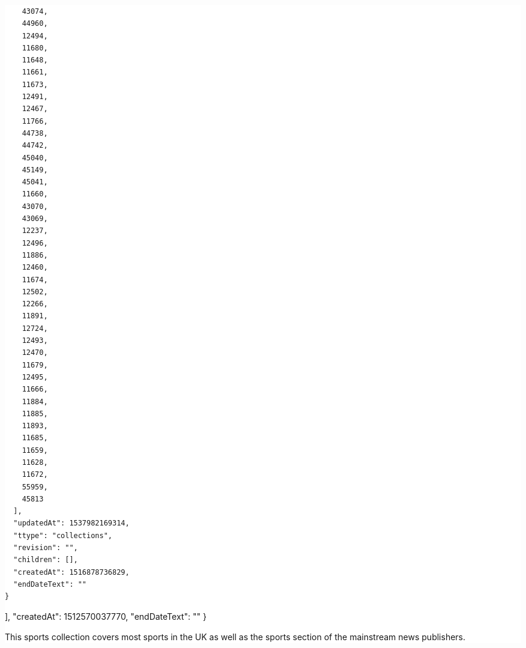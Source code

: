         43074, 
        44960, 
        12494, 
        11680, 
        11648, 
        11661, 
        11673, 
        12491, 
        12467, 
        11766, 
        44738, 
        44742, 
        45040, 
        45149, 
        45041, 
        11660, 
        43070, 
        43069, 
        12237, 
        12496, 
        11886, 
        12460, 
        11674, 
        12502, 
        12266, 
        11891, 
        12724, 
        12493, 
        12470, 
        11679, 
        12495, 
        11666, 
        11884, 
        11885, 
        11893, 
        11685, 
        11659, 
        11628, 
        11672, 
        55959, 
        45813
      ], 
      "updatedAt": 1537982169314, 
      "ttype": "collections", 
      "revision": "", 
      "children": [], 
      "createdAt": 1516878736829, 
      "endDateText": ""
    }
  ], 
  "createdAt": 1512570037770, 
  "endDateText": ""
}

This sports collection covers most sports in the UK as well as the sports section of the mainstream news publishers.